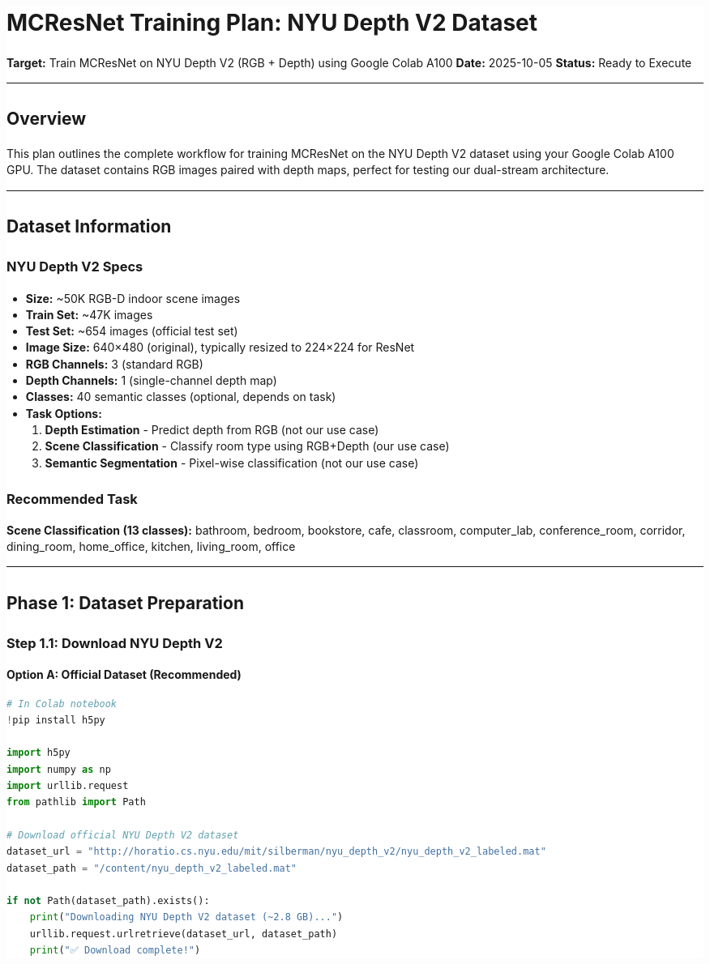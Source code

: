 # MCResNet Training Plan: NYU Depth V2 Dataset

**Target:** Train MCResNet on NYU Depth V2 (RGB + Depth) using Google Colab A100
**Date:** 2025-10-05
**Status:** Ready to Execute

---

## Overview

This plan outlines the complete workflow for training MCResNet on the NYU Depth V2 dataset using your Google Colab A100 GPU. The dataset contains RGB images paired with depth maps, perfect for testing our dual-stream architecture.

---

## Dataset Information

### NYU Depth V2 Specs
- **Size:** ~50K RGB-D indoor scene images
- **Train Set:** ~47K images
- **Test Set:** ~654 images (official test set)
- **Image Size:** 640×480 (original), typically resized to 224×224 for ResNet
- **RGB Channels:** 3 (standard RGB)
- **Depth Channels:** 1 (single-channel depth map)
- **Classes:** 40 semantic classes (optional, depends on task)
- **Task Options:**
  1. **Depth Estimation** - Predict depth from RGB (not our use case)
  2. **Scene Classification** - Classify room type using RGB+Depth (our use case)
  3. **Semantic Segmentation** - Pixel-wise classification (not our use case)

### Recommended Task
**Scene Classification (13 classes):** bathroom, bedroom, bookstore, cafe, classroom, computer_lab, conference_room, corridor, dining_room, home_office, kitchen, living_room, office

---

## Phase 1: Dataset Preparation

### Step 1.1: Download NYU Depth V2

**Option A: Official Dataset (Recommended)**
```python
# In Colab notebook
!pip install h5py

import h5py
import numpy as np
import urllib.request
from pathlib import Path

# Download official NYU Depth V2 dataset
dataset_url = "http://horatio.cs.nyu.edu/mit/silberman/nyu_depth_v2/nyu_depth_v2_labeled.mat"
dataset_path = "/content/nyu_depth_v2_labeled.mat"

if not Path(dataset_path).exists():
    print("Downloading NYU Depth V2 dataset (~2.8 GB)...")
    urllib.request.urlretrieve(dataset_url, dataset_path)
    print("✅ Download complete!")
```

